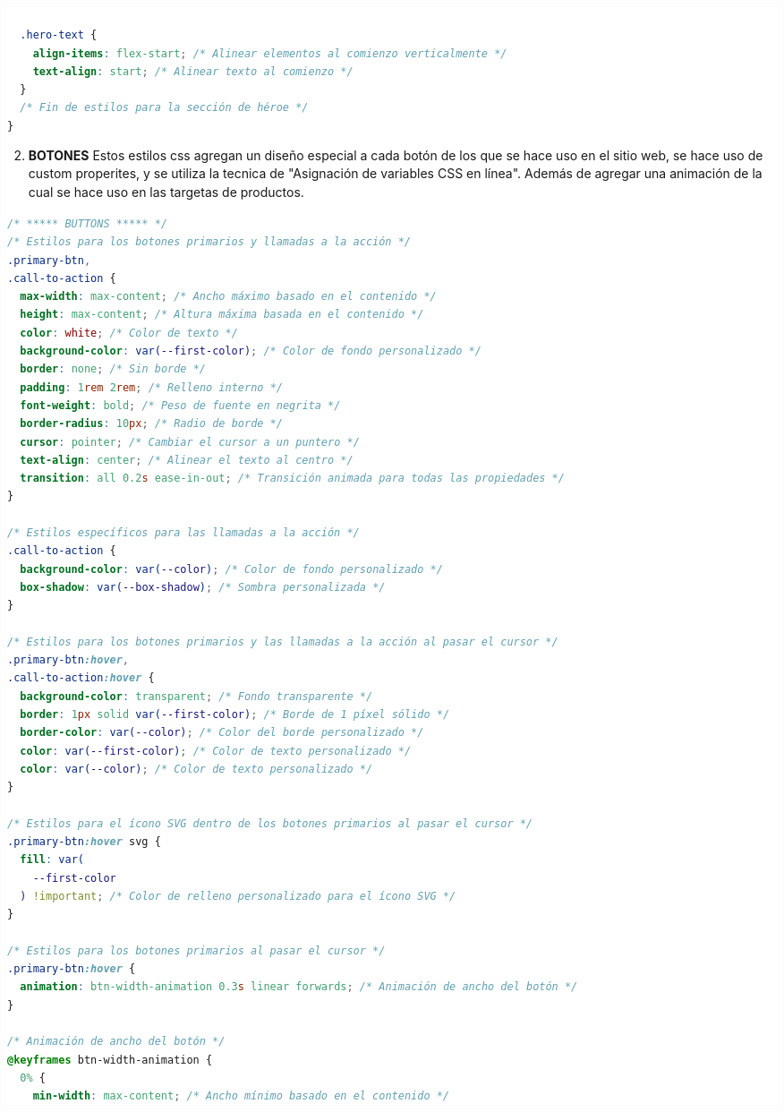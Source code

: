 ```css

  .hero-text {
    align-items: flex-start; /* Alinear elementos al comienzo verticalmente */
    text-align: start; /* Alinear texto al comienzo */
  }
  /* Fin de estilos para la sección de héroe */
}
```

2. **BOTONES**
   Estos estilos css agregan un diseño especial a cada botón de los que se hace uso en el sitio web, se hace uso de custom properites, y se utiliza la tecnica de "Asignación de variables CSS en línea".
   Además de agregar una animación de la cual se hace uso en las targetas de productos.

```css
/* ***** BUTTONS ***** */
/* Estilos para los botones primarios y llamadas a la acción */
.primary-btn,
.call-to-action {
  max-width: max-content; /* Ancho máximo basado en el contenido */
  height: max-content; /* Altura máxima basada en el contenido */
  color: white; /* Color de texto */
  background-color: var(--first-color); /* Color de fondo personalizado */
  border: none; /* Sin borde */
  padding: 1rem 2rem; /* Relleno interno */
  font-weight: bold; /* Peso de fuente en negrita */
  border-radius: 10px; /* Radio de borde */
  cursor: pointer; /* Cambiar el cursor a un puntero */
  text-align: center; /* Alinear el texto al centro */
  transition: all 0.2s ease-in-out; /* Transición animada para todas las propiedades */
}

/* Estilos específicos para las llamadas a la acción */
.call-to-action {
  background-color: var(--color); /* Color de fondo personalizado */
  box-shadow: var(--box-shadow); /* Sombra personalizada */
}

/* Estilos para los botones primarios y las llamadas a la acción al pasar el cursor */
.primary-btn:hover,
.call-to-action:hover {
  background-color: transparent; /* Fondo transparente */
  border: 1px solid var(--first-color); /* Borde de 1 píxel sólido */
  border-color: var(--color); /* Color del borde personalizado */
  color: var(--first-color); /* Color de texto personalizado */
  color: var(--color); /* Color de texto personalizado */
}

/* Estilos para el ícono SVG dentro de los botones primarios al pasar el cursor */
.primary-btn:hover svg {
  fill: var(
    --first-color
  ) !important; /* Color de relleno personalizado para el ícono SVG */
}

/* Estilos para los botones primarios al pasar el cursor */
.primary-btn:hover {
  animation: btn-width-animation 0.3s linear forwards; /* Animación de ancho del botón */
}

/* Animación de ancho del botón */
@keyframes btn-width-animation {
  0% {
    min-width: max-content; /* Ancho mínimo basado en el contenido */
```